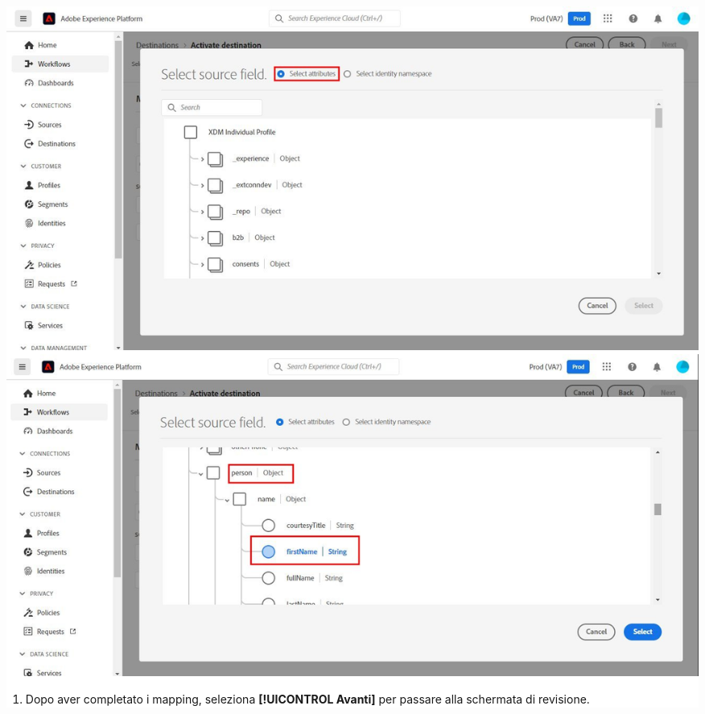    ![](../../assets/catalog/email-marketing/sendgrid/17.jpg)
   ![](../../assets/catalog/email-marketing/sendgrid/18.jpg)

1. Dopo aver completato i mapping, seleziona **[!UICONTROL Avanti]** per passare alla schermata di revisione.